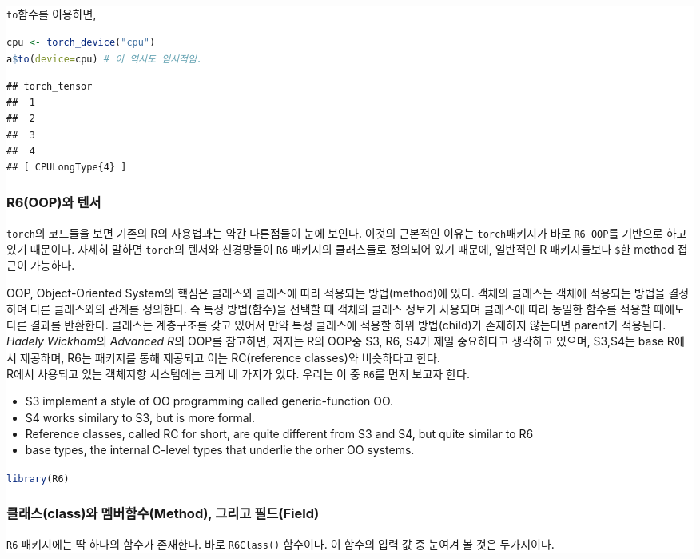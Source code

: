 `to`함수를 이용하면,

``` r
cpu <- torch_device("cpu")
a$to(device=cpu) # 이 역시도 임시적임.
```

    ## torch_tensor
    ##  1
    ##  2
    ##  3
    ##  4
    ## [ CPULongType{4} ]

### R6(OOP)와 텐서

`torch`의 코드들을 보면 기존의 R의 사용법과는 약간 다른점들이 눈에
보인다. 이것의 근본적인 이유는 `torch`패키지가 바로 `R6 OOP`를 기반으로
하고 있기 때문이다. 자세히 말하면 `torch`의 텐서와 신경망들이 `R6`
패키지의 클래스들로 정의되어 있기 때문에, 일반적인 R 패키지들보다 `$`한
method 접근이 가능하다.

OOP, Object-Oriented System의 핵심은 클래스와 클래스에 따라 적용되는
방법(method)에 있다. 객체의 클래스는 객체에 적용되는 방법을 결정하며
다른 클래스와의 관계를 정의한다. 즉 특정 방법(함수)을 선택할 때 객체의
클래스 정보가 사용되며 클래스에 따라 동일한 함수를 적용할 때에도 다른
결과를 반환한다. 클래스는 계층구조를 갖고 있어서 만약 특정 클래스에
적용할 하위 방법(child)가 존재하지 않는다면 parent가 적용된다. *Hadely
Wickham*의 *Advanced R*의 OOP를 참고하면, 저자는 R의 OOP중 S3, R6, S4가
제일 중요하다고 생각하고 있으며, S3,S4는 base R에서 제공하며, R6는
패키지를 통해 제공되고 이는 RC(reference classes)와 비슷하다고 한다.  
R에서 사용되고 있는 객체지향 시스템에는 크게 네 가지가 있다. 우리는 이
중 `R6`를 먼저 보고자 한다.

-   S3 implement a style of OO programming called generic-function OO.
-   S4 works similary to S3, but is more formal.
-   Reference classes, called RC for short, are quite different from S3
    and S4, but quite similar to R6
-   base types, the internal C-level types that underlie the orher OO
    systems.

``` r
library(R6)
```

### 클래스(class)와 멤버함수(Method), 그리고 필드(Field)

`R6` 패키지에는 딱 하나의 함수가 존재한다. 바로 `R6Class()` 함수이다. 이
함수의 입력 값 중 눈여겨 볼 것은 두가지이다.
